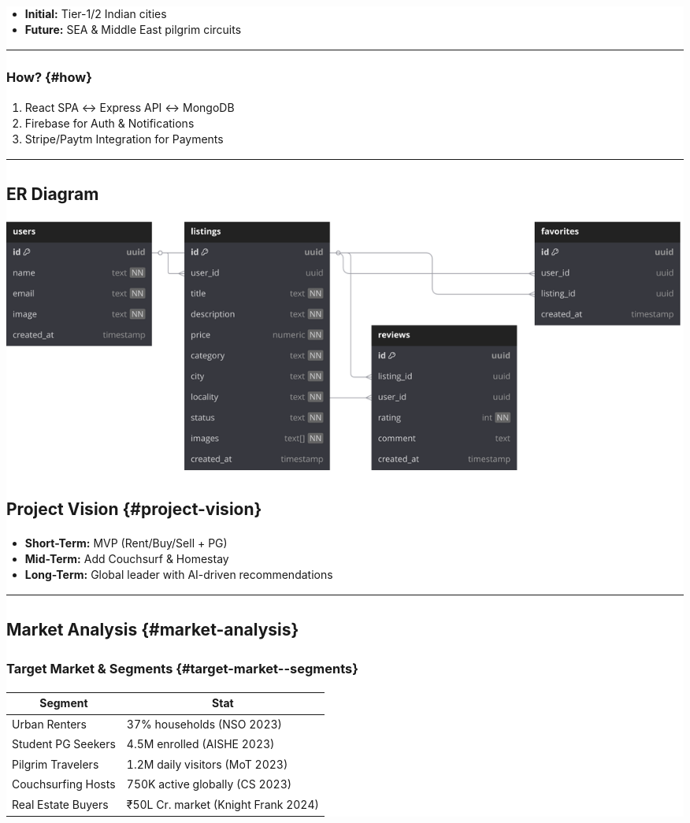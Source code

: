* **Initial:** Tier-1/2 Indian cities
* **Future:** SEA & Middle East pilgrim circuits

---

### How? {#how}

1. React SPA ↔️ Express API ↔️ MongoDB
2. Firebase for Auth & Notifications
3. Stripe/Paytm Integration for Payments

---

## ER Diagram
![ER Diagram](./DOCUMENTATION/ER%20Diagram/erds.svg)

## Project Vision {#project-vision}

* **Short-Term:** MVP (Rent/Buy/Sell + PG)
* **Mid-Term:** Add Couchsurf & Homestay
* **Long-Term:** Global leader with AI-driven recommendations

---

## Market Analysis {#market-analysis}

### Target Market & Segments {#target-market--segments}

| Segment            | Stat                                |
| ------------------ | ----------------------------------- |
| Urban Renters      | 37% households (NSO 2023)           |
| Student PG Seekers | 4.5M enrolled (AISHE 2023)          |
| Pilgrim Travelers  | 1.2M daily visitors (MoT 2023)      |
| Couchsurfing Hosts | 750K active globally (CS 2023)      |
| Real Estate Buyers | ₹50L Cr. market (Knight Frank 2024) |
